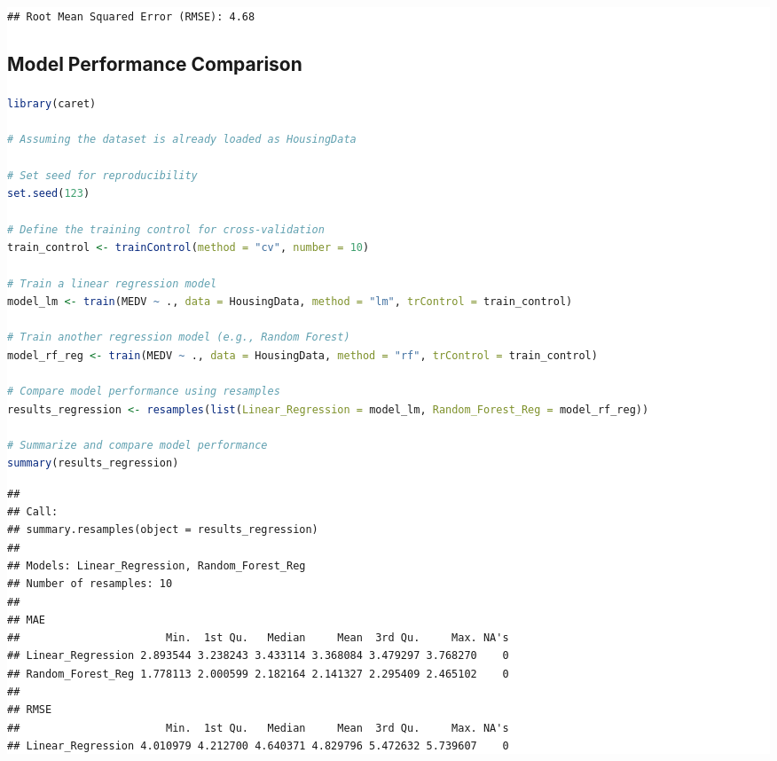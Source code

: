     ## Root Mean Squared Error (RMSE): 4.68

## Model Performance Comparison

``` r
library(caret)

# Assuming the dataset is already loaded as HousingData

# Set seed for reproducibility
set.seed(123)

# Define the training control for cross-validation
train_control <- trainControl(method = "cv", number = 10)

# Train a linear regression model
model_lm <- train(MEDV ~ ., data = HousingData, method = "lm", trControl = train_control)

# Train another regression model (e.g., Random Forest)
model_rf_reg <- train(MEDV ~ ., data = HousingData, method = "rf", trControl = train_control)

# Compare model performance using resamples
results_regression <- resamples(list(Linear_Regression = model_lm, Random_Forest_Reg = model_rf_reg))

# Summarize and compare model performance
summary(results_regression)
```

    ## 
    ## Call:
    ## summary.resamples(object = results_regression)
    ## 
    ## Models: Linear_Regression, Random_Forest_Reg 
    ## Number of resamples: 10 
    ## 
    ## MAE 
    ##                       Min.  1st Qu.   Median     Mean  3rd Qu.     Max. NA's
    ## Linear_Regression 2.893544 3.238243 3.433114 3.368084 3.479297 3.768270    0
    ## Random_Forest_Reg 1.778113 2.000599 2.182164 2.141327 2.295409 2.465102    0
    ## 
    ## RMSE 
    ##                       Min.  1st Qu.   Median     Mean  3rd Qu.     Max. NA's
    ## Linear_Regression 4.010979 4.212700 4.640371 4.829796 5.472632 5.739607    0